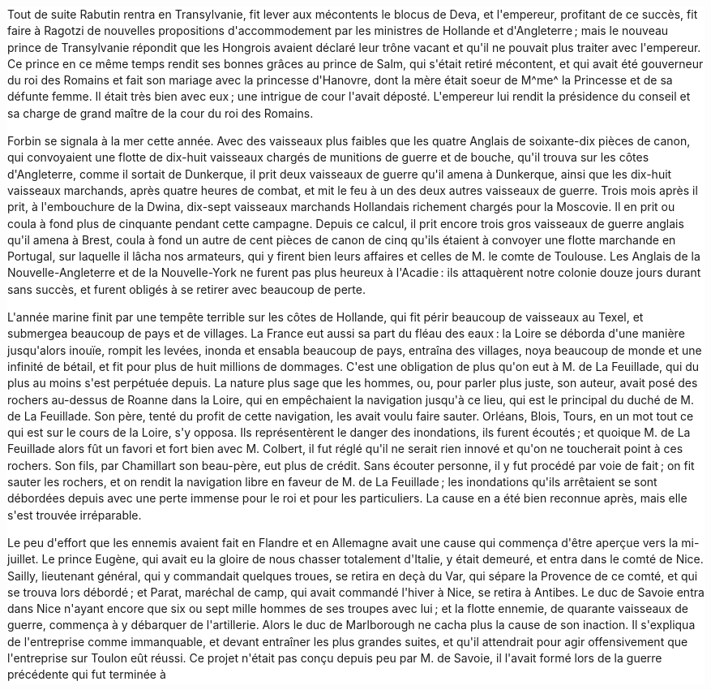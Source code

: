 Tout de suite Rabutin rentra en Transylvanie, fit lever aux mécontents le
blocus de Deva, et l'empereur, profitant de ce succès, fit faire à Ragotzi de
nouvelles propositions d'accommodement par les ministres de Hollande et
d'Angleterre ; mais le nouveau prince de Transylvanie répondit que les Hongrois
avaient déclaré leur trône vacant et qu'il ne pouvait plus traiter avec
l'empereur. Ce prince en ce même temps rendit ses bonnes grâces au prince de
Salm, qui s'était retiré mécontent, et qui avait été gouverneur du roi des
Romains et fait son mariage avec la princesse d'Hanovre, dont la mère était
soeur de M^me^ la Princesse et de sa défunte femme. Il était très bien avec eux ;
une intrigue de cour l'avait déposté. L'empereur lui rendit la présidence du
conseil et sa charge de grand maître de la cour du roi des Romains.

Forbin se signala à la mer cette année. Avec des vaisseaux plus faibles que
les quatre Anglais de soixante-dix pièces de canon, qui convoyaient une flotte
de dix-huit vaisseaux chargés de munitions de guerre et de bouche, qu'il
trouva sur les côtes d'Angleterre, comme il sortait de Dunkerque, il prit deux
vaisseaux de guerre qu'il amena à Dunkerque, ainsi que les dix-huit vaisseaux
marchands, après quatre heures de combat, et mit le feu à un des deux autres
vaisseaux de guerre. Trois mois après il prit, à l'embouchure de la Dwina,
dix-sept vaisseaux marchands Hollandais richement chargés pour la Moscovie. Il
en prit ou coula à fond plus de cinquante pendant cette campagne. Depuis ce
calcul, il prit encore trois gros vaisseaux de guerre anglais qu'il amena à
Brest, coula à fond un autre de cent pièces de canon de cinq qu'ils étaient à
convoyer une flotte marchande en Portugal, sur laquelle il lâcha nos
armateurs, qui y firent bien leurs affaires et celles de M. le comte de
Toulouse. Les Anglais de la Nouvelle-Angleterre et de la Nouvelle-York ne
furent pas plus heureux à l'Acadie : ils attaquèrent notre colonie douze jours
durant sans succès, et furent obligés à se retirer avec beaucoup de perte.

L'année marine finit par une tempête terrible sur les côtes de Hollande, qui
fit périr beaucoup de vaisseaux au Texel, et submergea beaucoup de pays et de
villages. La France eut aussi sa part du fléau des eaux : la Loire se déborda
d'une manière jusqu'alors inouïe, rompit les levées, inonda et ensabla
beaucoup de pays, entraîna des villages, noya beaucoup de monde et une
infinité de bétail, et fit pour plus de huit millions de dommages. C'est une
obligation de plus qu'on eut à M. de La Feuillade, qui du plus au moins s'est
perpétuée depuis. La nature plus sage que les hommes, ou, pour parler plus
juste, son auteur, avait posé des rochers au-dessus de Roanne dans la Loire,
qui en empêchaient la navigation jusqu'à ce lieu, qui est le principal du
duché de M. de La Feuillade. Son père, tenté du profit de cette navigation,
les avait voulu faire sauter. Orléans, Blois, Tours, en un mot tout ce qui est
sur le cours de la Loire, s'y opposa. Ils représentèrent le danger des
inondations, ils furent écoutés ; et quoique M. de La Feuillade alors fût un
favori et fort bien avec M. Colbert, il fut réglé qu'il ne serait rien innové
et qu'on ne toucherait point à ces rochers. Son fils, par Chamillart son
beau-père, eut plus de crédit. Sans écouter personne, il y fut procédé par
voie de fait ; on fit sauter les rochers, et on rendit la navigation libre en
faveur de M. de La Feuillade ; les inondations qu'ils arrêtaient se sont
débordées depuis avec une perte immense pour le roi et pour les particuliers.
La cause en a été bien reconnue après, mais elle s'est trouvée irréparable.

Le peu d'effort que les ennemis avaient fait en Flandre et en Allemagne avait
une cause qui commença d'être aperçue vers la mi-juillet. Le prince Eugène,
qui avait eu la gloire de nous chasser totalement d'Italie, y était demeuré,
et entra dans le comté de Nice. Sailly, lieutenant général, qui y commandait
quelques troues, se retira en deçà du Var, qui sépare la Provence de ce comté,
et qui se trouva lors débordé ; et Parat, maréchal de camp, qui avait commandé
l'hiver à Nice, se retira à Antibes. Le duc de Savoie entra dans Nice n'ayant
encore que six ou sept mille hommes de ses troupes avec lui ; et la flotte
ennemie, de quarante vaisseaux de guerre, commença à y débarquer de
l'artillerie. Alors le duc de Marlborough ne cacha plus la cause de son
inaction. Il s'expliqua de l'entreprise comme immanquable, et devant entraîner
les plus grandes suites, et qu'il attendrait pour agir offensivement que
l'entreprise sur Toulon eût réussi. Ce projet n'était pas conçu depuis peu par
M. de Savoie, il l'avait formé lors de la guerre précédente qui fut terminée à